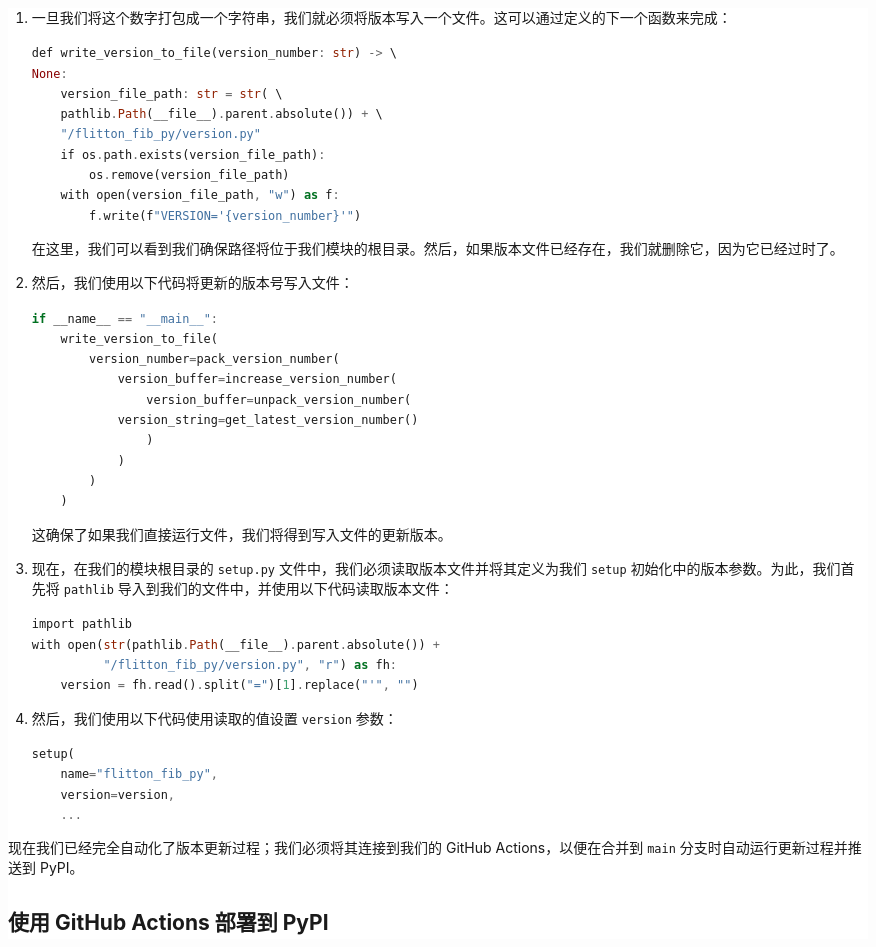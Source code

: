 1.  一旦我们将这个数字打包成一个字符串，我们就必须将版本写入一个文件。这可以通过定义的下一个函数来完成：

    ```rs
    def write_version_to_file(version_number: str) -> \
    None:
        version_file_path: str = str( \
        pathlib.Path(__file__).parent.absolute()) + \
        "/flitton_fib_py/version.py"
        if os.path.exists(version_file_path):
            os.remove(version_file_path)
        with open(version_file_path, "w") as f:
            f.write(f"VERSION='{version_number}'")
    ```

    在这里，我们可以看到我们确保路径将位于我们模块的根目录。然后，如果版本文件已经存在，我们就删除它，因为它已经过时了。

1.  然后，我们使用以下代码将更新的版本号写入文件：

    ```rs
    if __name__ == "__main__":
        write_version_to_file(
            version_number=pack_version_number(
                version_buffer=increase_version_number(
                    version_buffer=unpack_version_number(
                version_string=get_latest_version_number()
                    )
                )
            )
        )
    ```

    这确保了如果我们直接运行文件，我们将得到写入文件的更新版本。

1.  现在，在我们的模块根目录的 `setup.py` 文件中，我们必须读取版本文件并将其定义为我们 `setup` 初始化中的版本参数。为此，我们首先将 `pathlib` 导入到我们的文件中，并使用以下代码读取版本文件：

    ```rs
    import pathlib
    with open(str(pathlib.Path(__file__).parent.absolute()) +
              "/flitton_fib_py/version.py", "r") as fh:
        version = fh.read().split("=")[1].replace("'", "")
    ```

1.  然后，我们使用以下代码使用读取的值设置 `version` 参数：

    ```rs
    setup(
        name="flitton_fib_py",
        version=version,
        ...
    ```

现在我们已经完全自动化了版本更新过程；我们必须将其连接到我们的 GitHub Actions，以便在合并到 `main` 分支时自动运行更新过程并推送到 PyPI。

## 使用 GitHub Actions 部署到 PyPI
